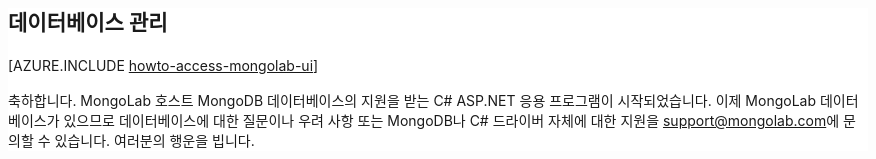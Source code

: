 <h2><a name="manage"></a>데이터베이스 관리</h2>

[AZURE.INCLUDE [howto-access-mongolab-ui](../includes/howto-access-mongolab-ui.md)]

축하합니다. MongoLab 호스트 MongoDB 데이터베이스의 지원을 받는 C# ASP.NET 응용 프로그램이 시작되었습니다. 이제 MongoLab 데이터베이스가 있으므로 데이터베이스에 대한 질문이나 우려 사항 또는 MongoDB나 C# 드라이버 자체에 대한 지원을 [support@mongolab.com](mailto:support@mongolab.com)에 문의할 수 있습니다. 여러분의 행운을 빕니다.

[screen-mongolab-sampleapp]: ./media/partner-mongodb-web-sites-dotnet-use-mongolab/screen-mongolab-sampleapp.png
[dialog-mongolab-vspublish]: ./media/partner-mongodb-web-sites-dotnet-use-mongolab/dialog-mongolab-vspublish.png
[button-website-downloadpublishprofile]: ./media/partner-mongodb-web-sites-dotnet-use-mongolab/button-website-downloadpublishprofile.png
[screen-mongolab-websitedashboard]: ./media/partner-mongodb-web-sites-dotnet-use-mongolab/screen-mongolab-websitedashboard.png
[screen-mongolab-newwebsite]: ./media/partner-mongodb-web-sites-dotnet-use-mongolab/screen-mongolab-newwebsite.png
[button-new]: ./media/partner-mongodb-web-sites-dotnet-use-mongolab/button-new.png
[dialog-mongolab-csharp-newproject]: ./media/store-mongolab-web-sites-dotnet-store-data-mongodb/dialog-mongolab-csharp-newproject.png
[dialog-mongolab-csharp-projecttemplate]: ./media/store-mongolab-web-sites-dotnet-store-data-mongodb/dialog-mongolab-csharp-projecttemplate.png
[focus-mongolab-csharp-pmconsole]: ./media/store-mongolab-web-sites-dotnet-store-data-mongodb/focus-mongolab-csharp-pmconsole.png
[button-store]: ./media/partner-mongodb-web-sites-dotnet-use-mongolab/button-store.png
[entry-mongolab]: ./media/partner-mongodb-web-sites-dotnet-use-mongolab/entry-mongolab.png 
[button-connectioninfo]: ./media/partner-mongodb-web-sites-dotnet-use-mongolab/button-connectioninfo.png
[screen-connectioninfo]: ./media/partner-mongodb-web-sites-dotnet-use-mongolab/dialog-mongolab_connectioninfo.png
[focus-website-connectinfo]: ./media/partner-mongodb-web-sites-dotnet-use-mongolab/focus-mongolab-websiteconnectionstring.png
[provision]: #provision
[create]: #create
[deploy]: #deploy
[manage]: #manage




